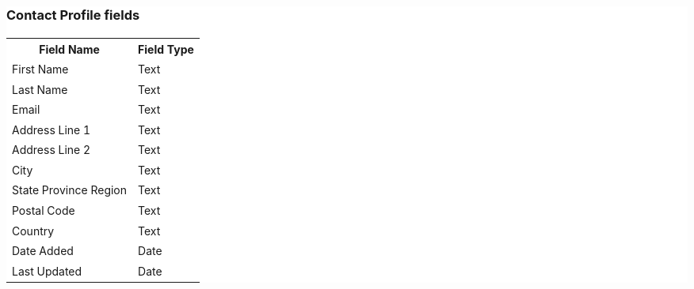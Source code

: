 ### Contact Profile fields

<table class="table auto">
  <tr>
    <th>Field Name</th>
    <th>Field Type</th>
  </tr>
  <tr>
    <td>First Name</td>
    <td>Text</td>
  </tr>
  <tr>
    <td>Last Name</td>
    <td>Text</td>
  </tr>
  <tr>
    <td>Email</td>
    <td>Text</td>
  </tr>
  <tr>
    <td>Address Line 1</td>
    <td>Text</td>
  </tr>
  <tr>
    <td>Address Line 2</td>
    <td>Text</td>
  </tr>
  <tr>
    <td>City</td>
    <td>Text</td>
  </tr>
  <tr>
    <td>State Province Region</td>
    <td>Text</td>
  </tr>
  <tr>
    <td>Postal Code</td>
    <td>Text</td>
  </tr>
  <tr>
    <td>Country</td>
    <td>Text</td>
  </tr>
 <tr>
    <td>Date Added</td>
    <td>Date</td>
  </tr>
  <tr>
    <td>Last Updated</td>
    <td>Date</td>
  </tr>
</table>
